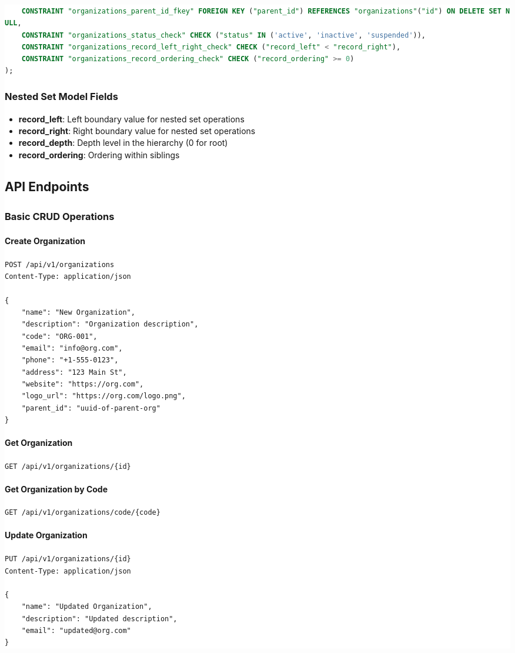 ```sql
    CONSTRAINT "organizations_parent_id_fkey" FOREIGN KEY ("parent_id") REFERENCES "organizations"("id") ON DELETE SET NULL,
    CONSTRAINT "organizations_status_check" CHECK ("status" IN ('active', 'inactive', 'suspended')),
    CONSTRAINT "organizations_record_left_right_check" CHECK ("record_left" < "record_right"),
    CONSTRAINT "organizations_record_ordering_check" CHECK ("record_ordering" >= 0)
);
```

### Nested Set Model Fields

- **record_left**: Left boundary value for nested set operations
- **record_right**: Right boundary value for nested set operations
- **record_depth**: Depth level in the hierarchy (0 for root)
- **record_ordering**: Ordering within siblings

## API Endpoints

### Basic CRUD Operations

#### Create Organization
```http
POST /api/v1/organizations
Content-Type: application/json

{
    "name": "New Organization",
    "description": "Organization description",
    "code": "ORG-001",
    "email": "info@org.com",
    "phone": "+1-555-0123",
    "address": "123 Main St",
    "website": "https://org.com",
    "logo_url": "https://org.com/logo.png",
    "parent_id": "uuid-of-parent-org"
}
```

#### Get Organization
```http
GET /api/v1/organizations/{id}
```

#### Get Organization by Code
```http
GET /api/v1/organizations/code/{code}
```

#### Update Organization
```http
PUT /api/v1/organizations/{id}
Content-Type: application/json

{
    "name": "Updated Organization",
    "description": "Updated description",
    "email": "updated@org.com"
}
```
